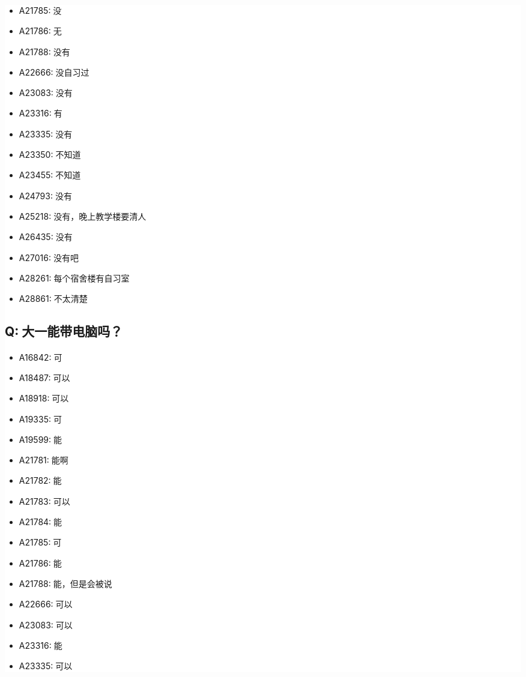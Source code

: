- A21785: 没

- A21786: 无

- A21788: 没有

- A22666: 没自习过

- A23083: 没有

- A23316: 有

- A23335: 没有

- A23350: 不知道

- A23455: 不知道

- A24793: 没有

- A25218: 没有，晚上教学楼要清人

- A26435: 没有

- A27016: 没有吧

- A28261: 每个宿舍楼有自习室

- A28861: 不太清楚

## Q: 大一能带电脑吗？

- A16842: 可

- A18487: 可以

- A18918: 可以

- A19335: 可

- A19599: 能

- A21781: 能啊

- A21782: 能

- A21783: 可以

- A21784: 能

- A21785: 可

- A21786: 能

- A21788: 能，但是会被说

- A22666: 可以

- A23083: 可以

- A23316: 能

- A23335: 可以
